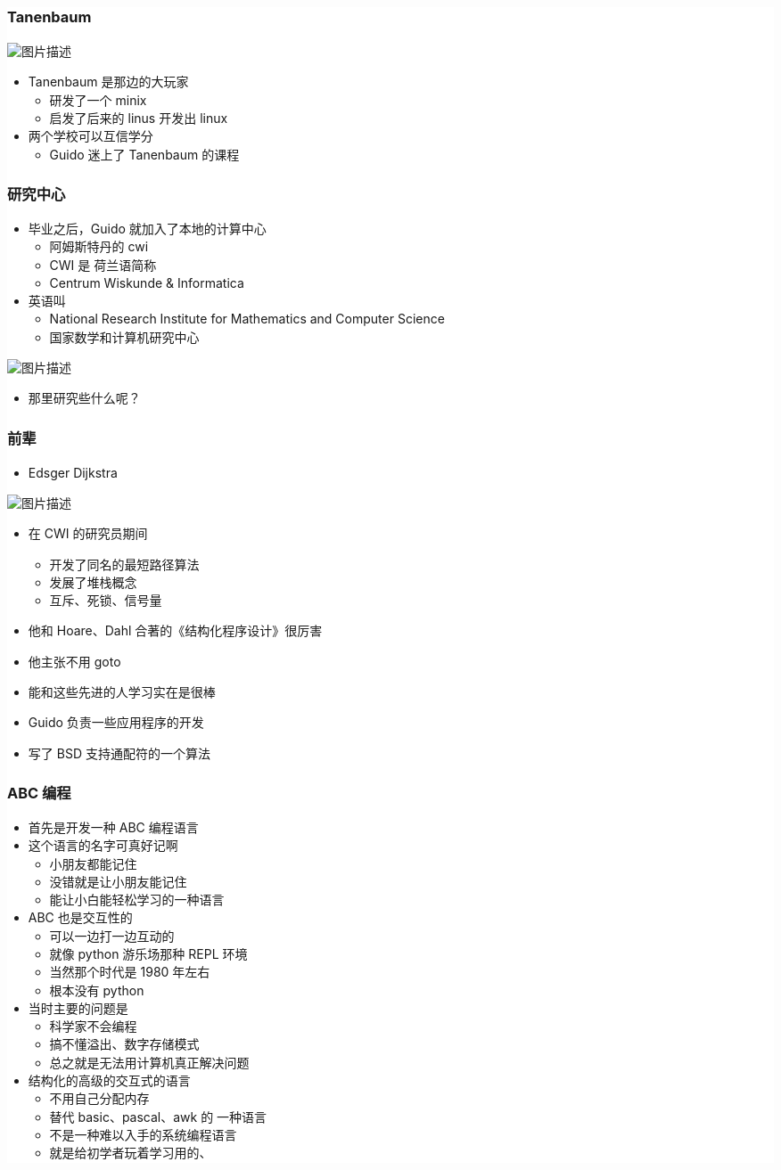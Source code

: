 ### Tanenbaum

![图片描述](https://doc.shiyanlou.com/courses/uid1190679-20210822-1629619626592)

- Tanenbaum 是那边的大玩家
	- 研发了一个 minix
	- 启发了后来的 linus 开发出 linux
- 两个学校可以互信学分
	- Guido 迷上了 Tanenbaum 的课程


### 研究中心

- 毕业之后，Guido 就加入了本地的计算中心
  - 阿姆斯特丹的 cwi
  - CWI 是 荷兰语简称
  - Centrum Wiskunde & Informatica
- 英语叫
  - National Research Institute for Mathematics and Computer Science
  - 国家数学和计算机研究中心

![图片描述](https://doc.shiyanlou.com/courses/uid1190679-20210814-1628934532498)

- 那里研究些什么呢？

### 前辈

- Edsger Dijkstra

![图片描述](https://doc.shiyanlou.com/courses/uid1190679-20210822-1629619372621)

- 在 CWI 的研究员期间

  - 开发了同名的最短路径算法
  - 发展了堆栈概念
  - 互斥、死锁、信号量

- 他和 Hoare、Dahl 合著的《结构化程序设计》很厉害
- 他主张不用 goto
- 能和这些先进的人学习实在是很棒
- Guido 负责一些应用程序的开发
- 写了 BSD 支持通配符的一个算法

### ABC 编程

- 首先是开发一种 ABC 编程语言
- 这个语言的名字可真好记啊
  - 小朋友都能记住
  - 没错就是让小朋友能记住
  - 能让小白能轻松学习的一种语言
- ABC 也是交互性的
  - 可以一边打一边互动的
  - 就像 python 游乐场那种 REPL 环境
  - 当然那个时代是 1980 年左右
  - 根本没有 python
- 当时主要的问题是
  - 科学家不会编程
  - 搞不懂溢出、数字存储模式
  - 总之就是无法用计算机真正解决问题
- 结构化的高级的交互式的语言
  - 不用自己分配内存
  - 替代 basic、pascal、awk 的 一种语言
  - 不是一种难以入手的系统编程语言
  - 就是给初学者玩着学习用的、
